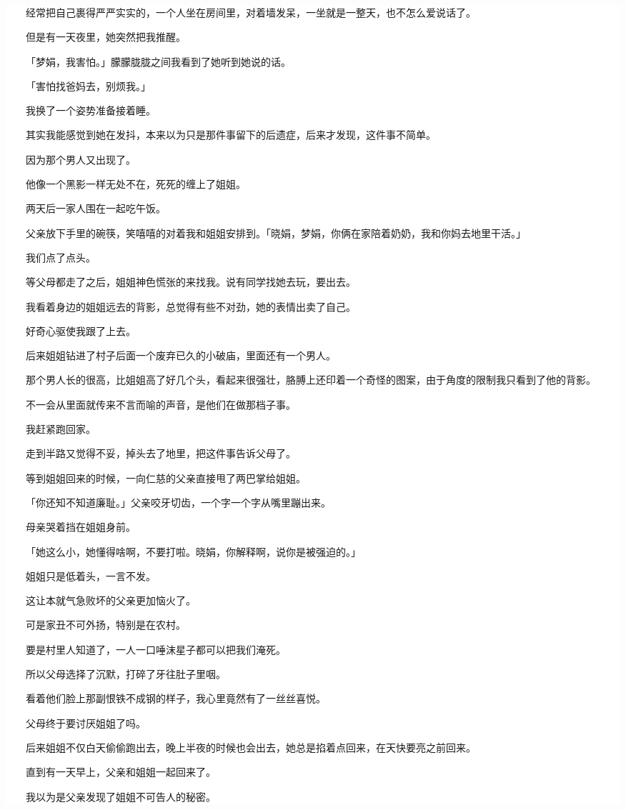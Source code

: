 &emsp;&emsp;经常把自己裹得严严实实的，一个人坐在房间里，对着墙发呆，一坐就是一整天，也不怎么爱说话了。  
  
&emsp;&emsp;但是有一天夜里，她突然把我推醒。  
  
&emsp;&emsp;「梦娟，我害怕。」朦朦胧胧之间我看到了她听到她说的话。  
  
&emsp;&emsp;「害怕找爸妈去，别烦我。」  
  
&emsp;&emsp;我换了一个姿势准备接着睡。  
  
&emsp;&emsp;其实我能感觉到她在发抖，本来以为只是那件事留下的后遗症，后来才发现，这件事不简单。  
  
&emsp;&emsp;因为那个男人又出现了。  
  
&emsp;&emsp;他像一个黑影一样无处不在，死死的缠上了姐姐。  
  
&emsp;&emsp;两天后一家人围在一起吃午饭。  
  
&emsp;&emsp;父亲放下手里的碗筷，笑嘻嘻的对着我和姐姐安排到。「晓娟，梦娟，你俩在家陪着奶奶，我和你妈去地里干活。」  
  
&emsp;&emsp;我们点了点头。  
  
&emsp;&emsp;等父母都走了之后，姐姐神色慌张的来找我。说有同学找她去玩，要出去。  
  
&emsp;&emsp;我看着身边的姐姐远去的背影，总觉得有些不对劲，她的表情出卖了自己。  
  
&emsp;&emsp;好奇心驱使我跟了上去。  
  
&emsp;&emsp;后来姐姐钻进了村子后面一个废弃已久的小破庙，里面还有一个男人。  
  
&emsp;&emsp;那个男人长的很高，比姐姐高了好几个头，看起来很强壮，胳膊上还印着一个奇怪的图案，由于角度的限制我只看到了他的背影。  
  
&emsp;&emsp;不一会从里面就传来不言而喻的声音，是他们在做那档子事。  
  
&emsp;&emsp;我赶紧跑回家。  
  
&emsp;&emsp;走到半路又觉得不妥，掉头去了地里，把这件事告诉父母了。  
  
&emsp;&emsp;等到姐姐回来的时候，一向仁慈的父亲直接甩了两巴掌给姐姐。  
  
&emsp;&emsp;「你还知不知道廉耻。」父亲咬牙切齿，一个字一个字从嘴里蹦出来。  
  
&emsp;&emsp;母亲哭着挡在姐姐身前。  
  
&emsp;&emsp;「她这么小，她懂得啥啊，不要打啦。晓娟，你解释啊，说你是被强迫的。」  
  
&emsp;&emsp;姐姐只是低着头，一言不发。  
  
&emsp;&emsp;这让本就气急败坏的父亲更加恼火了。  
  
&emsp;&emsp;可是家丑不可外扬，特别是在农村。  
  
&emsp;&emsp;要是村里人知道了，一人一口唾沫星子都可以把我们淹死。  
  
&emsp;&emsp;所以父母选择了沉默，打碎了牙往肚子里咽。  
  
&emsp;&emsp;看着他们脸上那副恨铁不成钢的样子，我心里竟然有了一丝丝喜悦。  
  
&emsp;&emsp;父母终于要讨厌姐姐了吗。  
  
&emsp;&emsp;后来姐姐不仅白天偷偷跑出去，晚上半夜的时候也会出去，她总是掐着点回来，在天快要亮之前回来。  
  
&emsp;&emsp;直到有一天早上，父亲和姐姐一起回来了。  
  
&emsp;&emsp;我以为是父亲发现了姐姐不可告人的秘密。  
  